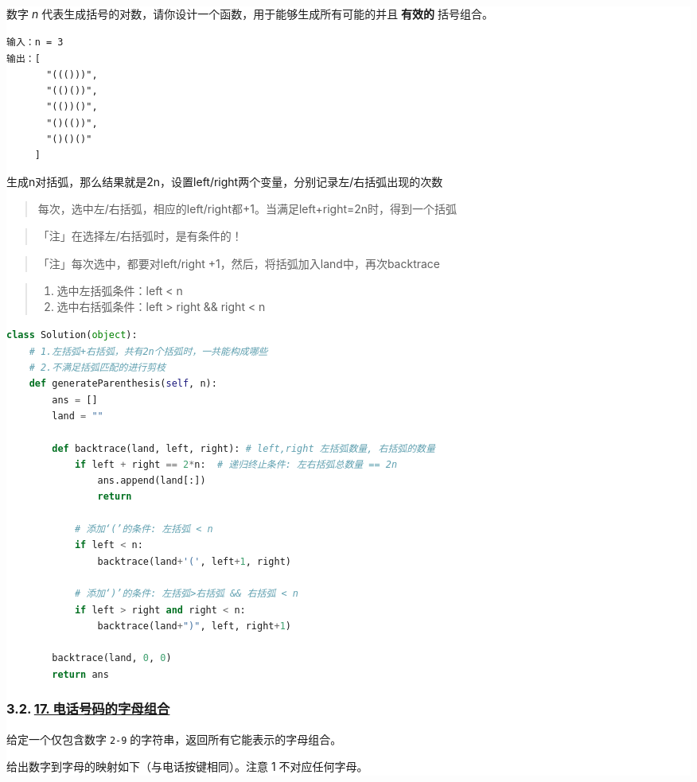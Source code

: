 数字 *n* 代表生成括号的对数，请你设计一个函数，用于能够生成所有可能的并且 **有效的** 括号组合。

```shell
输入：n = 3
输出：[
       "((()))",
       "(()())",
       "(())()",
       "()(())",
       "()()()"
     ]
```

生成n对括弧，那么结果就是2n，设置left/right两个变量，分别记录左/右括弧出现的次数

> 每次，选中左/右括弧，相应的left/right都+1。当满足left+right=2n时，得到一个括弧

> 「注」在选择左/右括弧时，是有条件的！

> 「注」每次选中，都要对left/right +1，然后，将括弧加入land中，再次backtrace

> 1. 选中左括弧条件：left < n
> 2. 选中右括弧条件：left > right && right < n

```python
class Solution(object):
    # 1.左括弧+右括弧，共有2n个括弧时，一共能构成哪些
    # 2.不满足括弧匹配的进行剪枝
    def generateParenthesis(self, n):
        ans = []
        land = ""

        def backtrace(land, left, right): # left,right 左括弧数量, 右括弧的数量
            if left + right == 2*n:  # 递归终止条件: 左右括弧总数量 == 2n
                ans.append(land[:])
                return

            # 添加‘(’的条件: 左括弧 < n
            if left < n: 
                backtrace(land+'(', left+1, right)
                
            # 添加‘)’的条件: 左括弧>右括弧 && 右括弧 < n
            if left > right and right < n:  
                backtrace(land+")", left, right+1)

        backtrace(land, 0, 0)
        return ans
```

### 3.2. [17. 电话号码的字母组合](https://leetcode-cn.com/problems/letter-combinations-of-a-phone-number/)

给定一个仅包含数字 `2-9` 的字符串，返回所有它能表示的字母组合。

给出数字到字母的映射如下（与电话按键相同）。注意 1 不对应任何字母。
